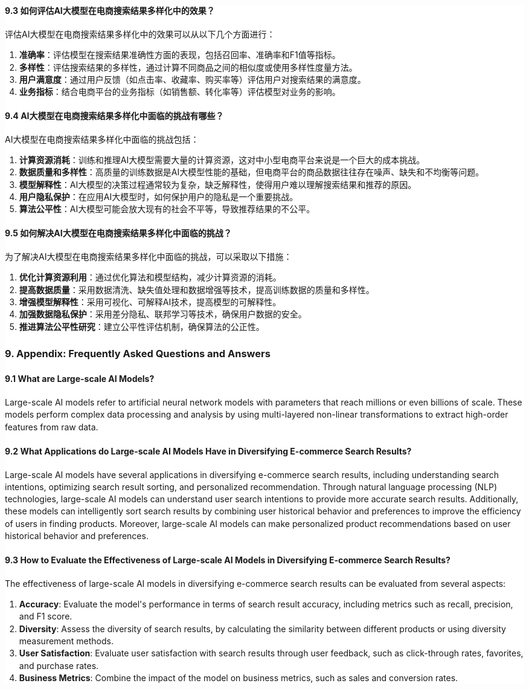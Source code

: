 #### 9.3 如何评估AI大模型在电商搜索结果多样化中的效果？

评估AI大模型在电商搜索结果多样化中的效果可以从以下几个方面进行：

1. **准确率**：评估模型在搜索结果准确性方面的表现，包括召回率、准确率和F1值等指标。
2. **多样性**：评估搜索结果的多样性，通过计算不同商品之间的相似度或使用多样性度量方法。
3. **用户满意度**：通过用户反馈（如点击率、收藏率、购买率等）评估用户对搜索结果的满意度。
4. **业务指标**：结合电商平台的业务指标（如销售额、转化率等）评估模型对业务的影响。

#### 9.4 AI大模型在电商搜索结果多样化中面临的挑战有哪些？

AI大模型在电商搜索结果多样化中面临的挑战包括：

1. **计算资源消耗**：训练和推理AI大模型需要大量的计算资源，这对中小型电商平台来说是一个巨大的成本挑战。
2. **数据质量和多样性**：高质量的训练数据是AI大模型性能的基础，但电商平台的商品数据往往存在噪声、缺失和不均衡等问题。
3. **模型解释性**：AI大模型的决策过程通常较为复杂，缺乏解释性，使得用户难以理解搜索结果和推荐的原因。
4. **用户隐私保护**：在应用AI大模型时，如何保护用户的隐私是一个重要挑战。
5. **算法公平性**：AI大模型可能会放大现有的社会不平等，导致推荐结果的不公平。

#### 9.5 如何解决AI大模型在电商搜索结果多样化中面临的挑战？

为了解决AI大模型在电商搜索结果多样化中面临的挑战，可以采取以下措施：

1. **优化计算资源利用**：通过优化算法和模型结构，减少计算资源的消耗。
2. **提高数据质量**：采用数据清洗、缺失值处理和数据增强等技术，提高训练数据的质量和多样性。
3. **增强模型解释性**：采用可视化、可解释AI技术，提高模型的可解释性。
4. **加强数据隐私保护**：采用差分隐私、联邦学习等技术，确保用户数据的安全。
5. **推进算法公平性研究**：建立公平性评估机制，确保算法的公正性。

### 9. Appendix: Frequently Asked Questions and Answers

#### 9.1 What are Large-scale AI Models?

Large-scale AI models refer to artificial neural network models with parameters that reach millions or even billions of scale. These models perform complex data processing and analysis by using multi-layered non-linear transformations to extract high-order features from raw data.

#### 9.2 What Applications do Large-scale AI Models Have in Diversifying E-commerce Search Results?

Large-scale AI models have several applications in diversifying e-commerce search results, including understanding search intentions, optimizing search result sorting, and personalized recommendation. Through natural language processing (NLP) technologies, large-scale AI models can understand user search intentions to provide more accurate search results. Additionally, these models can intelligently sort search results by combining user historical behavior and preferences to improve the efficiency of users in finding products. Moreover, large-scale AI models can make personalized product recommendations based on user historical behavior and preferences.

#### 9.3 How to Evaluate the Effectiveness of Large-scale AI Models in Diversifying E-commerce Search Results?

The effectiveness of large-scale AI models in diversifying e-commerce search results can be evaluated from several aspects:

1. **Accuracy**: Evaluate the model's performance in terms of search result accuracy, including metrics such as recall, precision, and F1 score.
2. **Diversity**: Assess the diversity of search results, by calculating the similarity between different products or using diversity measurement methods.
3. **User Satisfaction**: Evaluate user satisfaction with search results through user feedback, such as click-through rates, favorites, and purchase rates.
4. **Business Metrics**: Combine the impact of the model on business metrics, such as sales and conversion rates.
